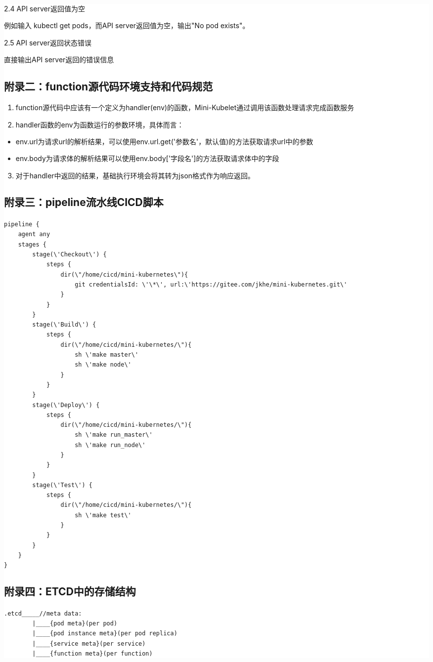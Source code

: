 2.4 API server返回值为空

例如输入 kubectl get pods，而API server返回值为空，输出\"No pod exists\"。

2.5 API server返回状态错误

直接输出API server返回的错误信息

## 附录二：function源代码环境支持和代码规范

1.  function源代码中应该有一个定义为handler(env)的函数，Mini-Kubelet通过调用该函数处理请求完成函数服务

2.  handler函数的env为函数运行的参数环境，具体而言：

-   env.url为请求url的解析结果，可以使用env.url.get('参数名'，默认值)的方法获取请求url中的参数

-   env.body为请求体的解析结果可以使用env.body\['字段名'\]的方法获取请求体中的字段

3.  对于handler中返回的结果，基础执行环境会将其转为json格式作为响应返回。

## 附录三：pipeline流水线CICD脚本
````
pipeline {
	agent any
	stages {
		stage(\'Checkout\') {
			steps {
				dir(\"/home/cicd/mini-kubernetes\"){
					git credentialsId: \'\*\', url:\'https://gitee.com/jkhe/mini-kubernetes.git\'
				}
			}
		}
		stage(\'Build\') {
			steps {
				dir(\"/home/cicd/mini-kubernetes/\"){
					sh \'make master\'
					sh \'make node\'
				}
			}
		}
		stage(\'Deploy\') {
			steps {
				dir(\"/home/cicd/mini-kubernetes/\"){
					sh \'make run_master\'
					sh \'make run_node\'
				}
			}
		}
		stage(\'Test\') {
			steps {
				dir(\"/home/cicd/mini-kubernetes/\"){
					sh \'make test\'
				}
			}
		}
	}
}
````
## 附录四：ETCD中的存储结构
````
.etcd_____//meta data:
		|____{pod meta}(per pod)
		|____{pod instance meta}(per pod replica)
		|____{service meta}(per service)
		|____{function meta}(per function)
````